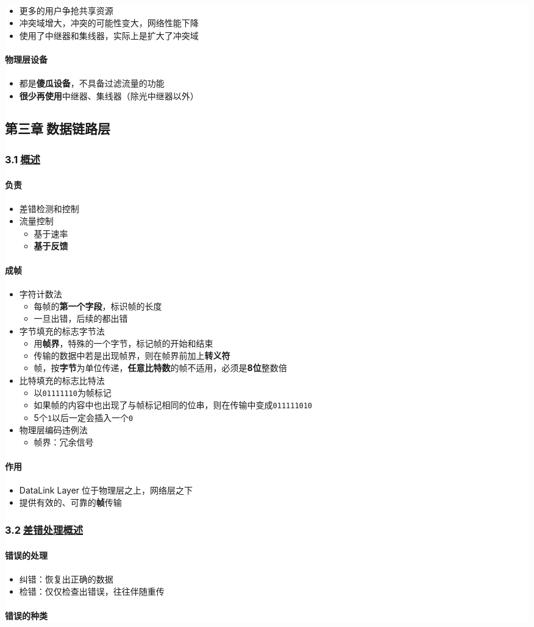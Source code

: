 - 更多的用户争抢共享资源
- 冲突域增大，冲突的可能性变大，网络性能下降
- 使用了中继器和集线器，实际上是扩大了冲突域

#### 物理层设备

- 都是**傻瓜设备**，不具备过滤流量的功能
- **很少再使用**中继器、集线器（除光中继器以外）

## 第三章 数据链路层

### 3.1 [概述](https://www.icourse163.org/learn/SCUT-1002700002?tid=1206622278#/learn/content?type=detail&id=1211470309&sm=1)

#### 负责

- 差错检测和控制
- 流量控制
  - 基于速率
  - **基于反馈**

#### 成帧

- 字符计数法
  - 每帧的**第一个字段**，标识帧的长度
  - 一旦出错，后续的都出错
- 字节填充的标志字节法
  - 用**帧界**，特殊的一个字节，标记帧的开始和结束
  - 传输的数据中若是出现帧界，则在帧界前加上**转义符**
  - 帧，按**字节**为单位传递，**任意比特数**的帧不适用，必须是**8位**整数倍
- 比特填充的标志比特法
  - 以`01111110`为帧标记
  - 如果帧的内容中也出现了与帧标记相同的位串，则在传输中变成`011111010`
  - 5个`1`以后一定会插入一个`0`
- 物理层编码违例法
  - 帧界：冗余信号

#### 作用

- DataLink Layer 位于物理层之上，网络层之下
- 提供有效的、可靠的**帧**传输

### 3.2 [差错处理概述](https://www.icourse163.org/learn/SCUT-1002700002?tid=1206622278#/learn/content?type=detail&id=1211470310&cid=1214124723&replay=true)

#### 错误的处理

- 纠错：恢复出正确的数据
- 检错：仅仅检查出错误，往往伴随重传

#### 错误的种类
